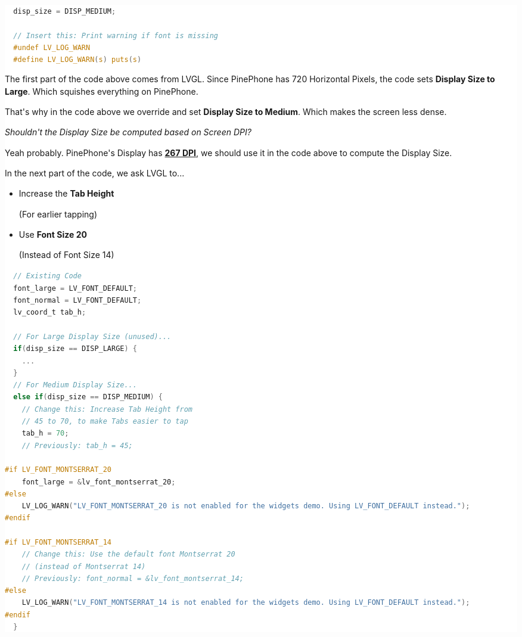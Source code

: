 ```c
  disp_size = DISP_MEDIUM;

  // Insert this: Print warning if font is missing
  #undef LV_LOG_WARN
  #define LV_LOG_WARN(s) puts(s)
```

The first part of the code above comes from LVGL. Since PinePhone has 720 Horizontal Pixels, the code sets __Display Size to Large__. Which squishes everything on PinePhone.

That's why in the code above we override and set __Display Size to Medium__. Which makes the screen less dense.

_Shouldn't the Display Size be computed based on Screen DPI?_

Yeah probably. PinePhone's Display has [__267 DPI__](https://github.com/apache/nuttx/blob/master/boards/arm64/a64/pinephone/configs/lvgl/defconfig#L51), we should use it in the code above to compute the Display Size.

In the next part of the code, we ask LVGL to...

-   Increase the __Tab Height__

    (For earlier tapping)

-   Use __Font Size 20__

    (Instead of Font Size 14)

```c
  // Existing Code
  font_large = LV_FONT_DEFAULT;
  font_normal = LV_FONT_DEFAULT;
  lv_coord_t tab_h;

  // For Large Display Size (unused)...
  if(disp_size == DISP_LARGE) {
    ...
  }
  // For Medium Display Size...
  else if(disp_size == DISP_MEDIUM) {
    // Change this: Increase Tab Height from 
    // 45 to 70, to make Tabs easier to tap
    tab_h = 70;
    // Previously: tab_h = 45;

#if LV_FONT_MONTSERRAT_20
    font_large = &lv_font_montserrat_20;
#else
    LV_LOG_WARN("LV_FONT_MONTSERRAT_20 is not enabled for the widgets demo. Using LV_FONT_DEFAULT instead.");
#endif

#if LV_FONT_MONTSERRAT_14
    // Change this: Use the default font Montserrat 20 
    // (instead of Montserrat 14)
    // Previously: font_normal = &lv_font_montserrat_14;
#else
    LV_LOG_WARN("LV_FONT_MONTSERRAT_14 is not enabled for the widgets demo. Using LV_FONT_DEFAULT instead.");
#endif
  }
```
